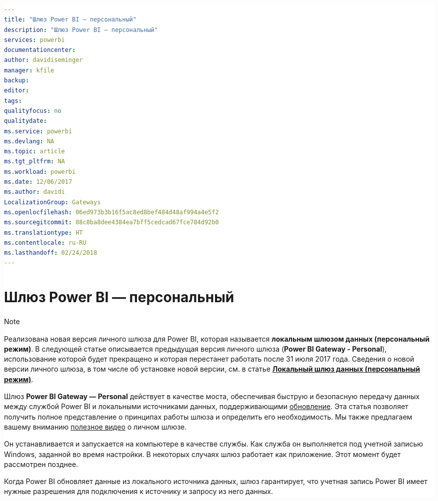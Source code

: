 ```yaml
---
title: "Шлюз Power BI — персональный"
description: "Шлюз Power BI — персональный"
services: powerbi
documentationcenter: 
author: davidiseminger
manager: kfile
backup: 
editor: 
tags: 
qualityfocus: no
qualitydate: 
ms.service: powerbi
ms.devlang: NA
ms.topic: article
ms.tgt_pltfrm: NA
ms.workload: powerbi
ms.date: 12/06/2017
ms.author: davidi
LocalizationGroup: Gateways
ms.openlocfilehash: 06ed973b3b16f5ac8ed8bef484d48af994a4e5f2
ms.sourcegitcommit: 88c8ba8dee4384ea7bff5cedcad67fce784d92b0
ms.translationtype: HT
ms.contentlocale: ru-RU
ms.lasthandoff: 02/24/2018
---
```

# <a name="power-bi-gateway---personal"></a>Шлюз Power BI — персональный
> [!NOTE]
> Реализована новая версия личного шлюза для Power BI, которая называется **локальным шлюзом данных (персональный режим)**. В следующей статье описывается предыдущая версия личного шлюза (**Power BI Gateway - Personal**), использование которой будет прекращено и которая перестанет работать после 31 июля 2017 года. Сведения о новой версии личного шлюза, в том числе об установке новой версии, см. в статье [**Локальный шлюз данных (персональный режим)**](service-gateway-personal-mode.md).
> 
> 

Шлюз **Power BI Gateway — Personal** действует в качестве моста, обеспечивая быструю и безопасную передачу данных между службой Power BI и локальными источниками данных, поддерживающими [обновление](refresh-data.md). Эта статья позволяет получить полное представление о принципах работы шлюза и определить его необходимость. Мы также предлагаем вашему вниманию [полезное видео](https://www.youtube.com/watch?v=de58vROLqZI) о личном шлюзе. 

Он устанавливается и запускается на компьютере в качестве службы. Как служба он выполняется под учетной записью Windows, заданной во время настройки. В некоторых случаях шлюз работает как приложение. Этот момент будет рассмотрен позднее.

Когда Power BI обновляет данные из локального источника данных, шлюз гарантирует, что учетная запись Power BI имеет нужные разрешения для подключения к источнику и запросу из него данных.
